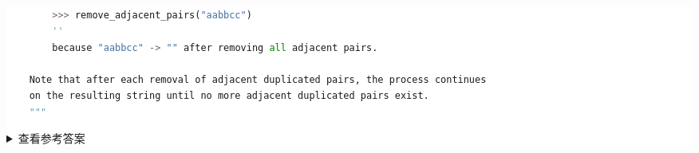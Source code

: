 ```python
        >>> remove_adjacent_pairs("aabbcc")
        ''
        because "aabbcc" -> "" after removing all adjacent pairs.
    
    Note that after each removal of adjacent duplicated pairs, the process continues
    on the resulting string until no more adjacent duplicated pairs exist.
    """
```

<details><summary>查看参考答案</summary></details>